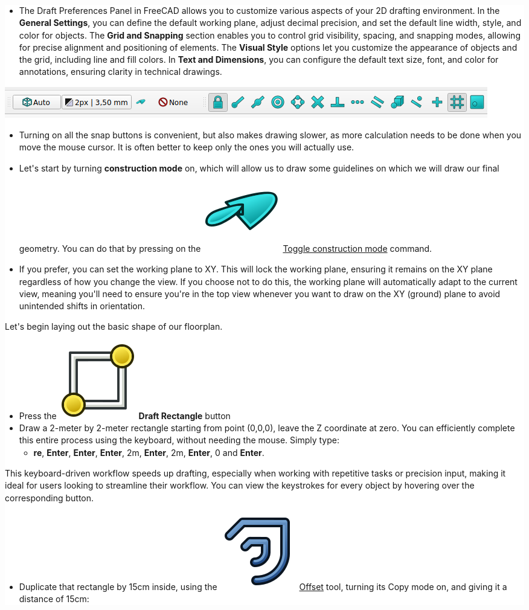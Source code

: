 - The Draft Preferences Panel in FreeCAD allows you to customize various aspects of your 2D drafting environment. In the **General Settings**, you can define the default working plane, adjust decimal precision, and set the default line width, style, and color for objects. The **Grid and Snapping** section enables you to control grid visibility, spacing, and snapping modes, allowing for precise alignment and positioning of elements. The **Visual Style** options let you customize the appearance of objects and the grid, including line and fill colors. In **Text and Dimensions**, you can configure the default text size, font, and color for annotations, ensuring clarity in technical drawings.

![](/src/assets/images/Draft_toolbars.png)

- Turning on all the snap buttons is convenient, but also makes drawing slower, as more calculation needs to be done when you move the mouse cursor. It is often better to keep only the ones you will actually use.

- Let's start by turning **construction mode** on, which will allow us to draw some guidelines on which we will draw our final geometry. You can do that by pressing on the ![](/src/assets/images/Draft_ToggleConstructionMode.svg) [Toggle construction mode](/Draft_ToggleConstructionMode "Draft ToggleConstructionMode") command.
- If you prefer, you can set the working plane to XY. This will lock the working plane, ensuring it remains on the XY plane regardless of how you change the view. If you choose not to do this, the working plane will automatically adapt to the current view, meaning you'll need to ensure you're in the top view whenever you want to draw on the XY (ground) plane to avoid unintended shifts in orientation.

Let's begin laying out the basic shape of our floorplan.

- Press the ![](/src/assets/images/Draft_Rectangle.svg) **Draft Rectangle** button
- Draw a 2-meter by 2-meter rectangle starting from point (0,0,0), leave the Z coordinate at zero. You can efficiently complete this entire process using the keyboard, without needing the mouse. Simply type:
  - **re**, **Enter**, **Enter**, **Enter**, 2m, **Enter**, 2m, **Enter**, 0 and **Enter**.

This keyboard-driven workflow speeds up drafting, especially when working with repetitive tasks or precision input, making it ideal for users looking to streamline their workflow. You can view the keystrokes for every object by hovering over the corresponding button.

- Duplicate that rectangle by 15cm inside, using the ![](/src/assets/images/Draft_Offset.svg) [Offset](/Draft_Offset "Draft Offset") tool, turning its Copy mode on, and giving it a distance of 15cm:
